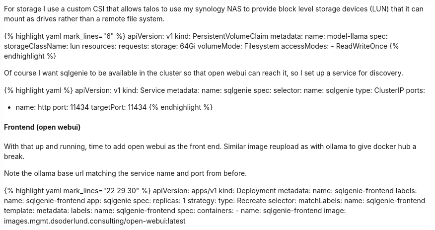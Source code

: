 
For storage I use a custom CSI that allows talos to use my synology NAS to provide block level storage devices (LUN) that it can mount as drives rather than a remote file system.

{% highlight yaml mark_lines="6" %}
apiVersion: v1
kind: PersistentVolumeClaim
metadata:
  name: model-llama
spec:
  storageClassName: lun
  resources:
    requests:
      storage: 64Gi
  volumeMode: Filesystem
  accessModes:
    - ReadWriteOnce
{% endhighlight %}

Of course I want sqlgenie to be available in the cluster so that open webui can reach it, so I set up a service for discovery.

{% highlight yaml %}
apiVersion: v1
kind: Service
metadata:
  name: sqlgenie
spec:
  selector:
    name: sqlgenie
  type: ClusterIP
  ports:
  - name: http
    port: 11434
    targetPort: 11434
{% endhighlight %}

#### Frontend (open webui)

With that up and running, time to add open webui as the front end. Similar image reupload as with ollama to give docker hub a break.

Note the ollama base url matching the service name and port from before.

{% highlight yaml mark_lines="22 29 30" %}
apiVersion: apps/v1
kind: Deployment
metadata:
  name:  sqlgenie-frontend
  labels:
    name: sqlgenie-frontend
    app: sqlgenie
spec:
  replicas: 1
  strategy:
    type: Recreate
  selector:
    matchLabels:
      name: sqlgenie-frontend
  template:
    metadata:
      labels:
        name: sqlgenie-frontend
    spec:
      containers:
      - name: sqlgenie-frontend
        image: images.mgmt.dsoderlund.consulting/open-webui:latest